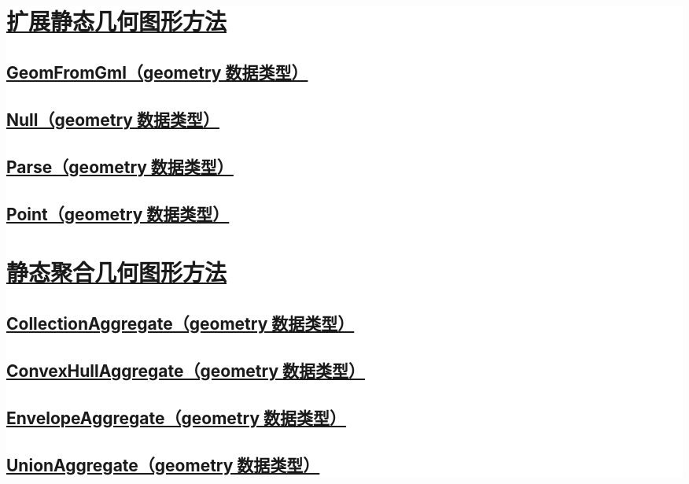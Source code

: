 # [扩展静态几何图形方法](extended-static-geometry-methods.md)  
## [GeomFromGml（geometry 数据类型）](geomfromgml-geometry-data-type.md)  
## [Null（geometry 数据类型）](null-geometry-data-type.md)  
## [Parse（geometry 数据类型）](parse-geometry-data-type.md)  
## [Point（geometry 数据类型）](point-geometry-data-type.md)  

# [静态聚合几何图形方法](static-aggregate-geometry-methods.md)  
## [CollectionAggregate（geometry 数据类型）](collectionaggregate-geometry-data-type.md)  
## [ConvexHullAggregate（geometry 数据类型）](convexhullaggregate-geometry-data-type.md)  
## [EnvelopeAggregate（geometry 数据类型）](envelopeaggregate-geometry-data-type.md)  
## [UnionAggregate（geometry 数据类型）](unionaggregate-geometry-data-type.md)  
